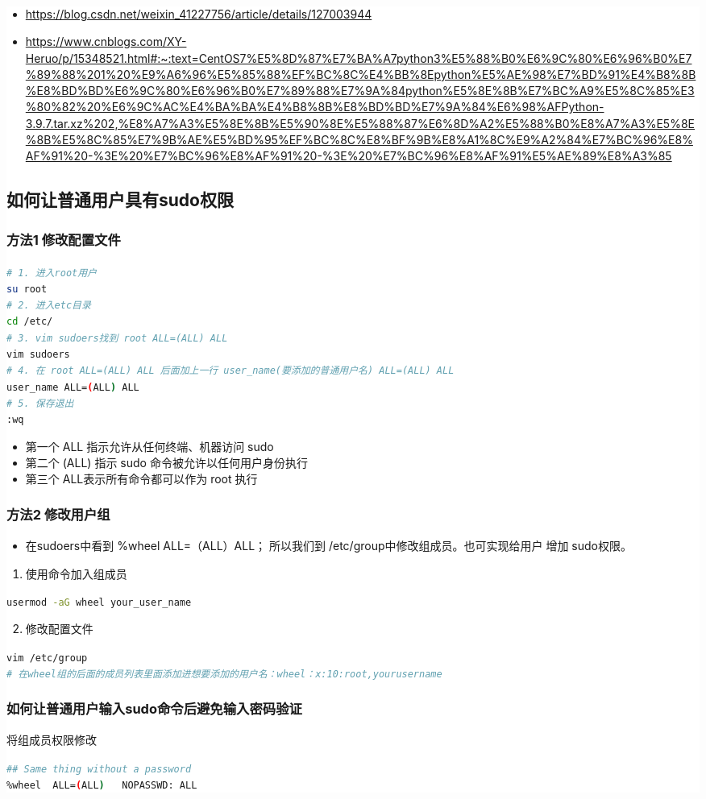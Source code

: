 * https://blog.csdn.net/weixin_41227756/article/details/127003944

* https://www.cnblogs.com/XY-Heruo/p/15348521.html#:~:text=CentOS7%E5%8D%87%E7%BA%A7python3%E5%88%B0%E6%9C%80%E6%96%B0%E7%89%88%201%20%E9%A6%96%E5%85%88%EF%BC%8C%E4%BB%8Epython%E5%AE%98%E7%BD%91%E4%B8%8B%E8%BD%BD%E6%9C%80%E6%96%B0%E7%89%88%E7%9A%84python%E5%8E%8B%E7%BC%A9%E5%8C%85%E3%80%82%20%E6%9C%AC%E4%BA%BA%E4%B8%8B%E8%BD%BD%E7%9A%84%E6%98%AFPython-3.9.7.tar.xz%202,%E8%A7%A3%E5%8E%8B%E5%90%8E%E5%88%87%E6%8D%A2%E5%88%B0%E8%A7%A3%E5%8E%8B%E5%8C%85%E7%9B%AE%E5%BD%95%EF%BC%8C%E8%BF%9B%E8%A1%8C%E9%A2%84%E7%BC%96%E8%AF%91%20-%3E%20%E7%BC%96%E8%AF%91%20-%3E%20%E7%BC%96%E8%AF%91%E5%AE%89%E8%A3%85

## 如何让普通用户具有sudo权限

### 方法1 修改配置文件

```sh
# 1. 进入root用户
su root 
# 2. 进入etc目录
cd /etc/
# 3. vim sudoers找到 root ALL=(ALL) ALL
vim sudoers
# 4. 在 root ALL=(ALL) ALL 后面加上一行 user_name(要添加的普通用户名) ALL=(ALL) ALL
user_name ALL=(ALL) ALL
# 5. 保存退出
:wq
```

* 第一个 ALL 指示允许从任何终端、机器访问 sudo
* 第二个 (ALL) 指示 sudo 命令被允许以任何用户身份执行
* 第三个 ALL表示所有命令都可以作为 root 执行

### 方法2 修改用户组

* 在sudoers中看到 %wheel ALL=（ALL）ALL； 所以我们到  /etc/group中修改组成员。也可实现给用户 增加 sudo权限。

1. 使用命令加入组成员

```sh
usermod -aG wheel your_user_name
```

2. 修改配置文件

```sh
vim /etc/group
# 在wheel组的后面的成员列表里面添加进想要添加的用户名：wheel：x:10:root,yourusername
```

### 如何让普通用户输入sudo命令后避免输入密码验证

将组成员权限修改
```sh
## Same thing without a password
%wheel  ALL=(ALL)   NOPASSWD: ALL

```
